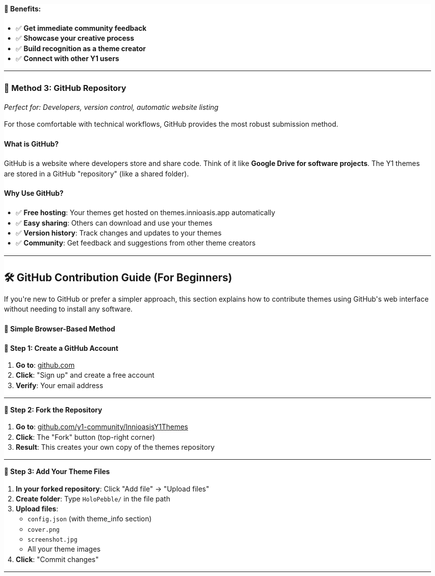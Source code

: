 #### **🎉 Benefits:**
- ✅ **Get immediate community feedback**
- ✅ **Showcase your creative process** 
- ✅ **Build recognition as a theme creator**
- ✅ **Connect with other Y1 users**

---

### 🚀 **Method 3: GitHub Repository**
*Perfect for: Developers, version control, automatic website listing*

For those comfortable with technical workflows, GitHub provides the most robust submission method.

#### **What is GitHub?**
GitHub is a website where developers store and share code. Think of it like **Google Drive for software projects**. The Y1 themes are stored in a GitHub "repository" (like a shared folder).

#### **Why Use GitHub?**
- ✅ **Free hosting**: Your themes get hosted on themes.innioasis.app automatically
- ✅ **Easy sharing**: Others can download and use your themes  
- ✅ **Version history**: Track changes and updates to your themes
- ✅ **Community**: Get feedback and suggestions from other theme creators

---

## 🛠️ **GitHub Contribution Guide (For Beginners)**

If you're new to GitHub or prefer a simpler approach, this section explains how to contribute themes using GitHub's web interface without needing to install any software.

#### **🎯 Simple Browser-Based Method**

**📝 Step 1: Create a GitHub Account**
1. **Go to**: [github.com](https://github.com)
2. **Click**: "Sign up" and create a free account  
3. **Verify**: Your email address

---

**🍴 Step 2: Fork the Repository**
1. **Go to**: [github.com/y1-community/InnioasisY1Themes](https://github.com/y1-community/InnioasisY1Themes)
2. **Click**: The "Fork" button (top-right corner)
3. **Result**: This creates your own copy of the themes repository

---

**📁 Step 3: Add Your Theme Files**
1. **In your forked repository**: Click "Add file" → "Upload files"
2. **Create folder**: Type `HoloPebble/` in the file path
3. **Upload files**:
   - `config.json` (with theme_info section)
   - `cover.png`
   - `screenshot.jpg` 
   - All your theme images
4. **Click**: "Commit changes"

---